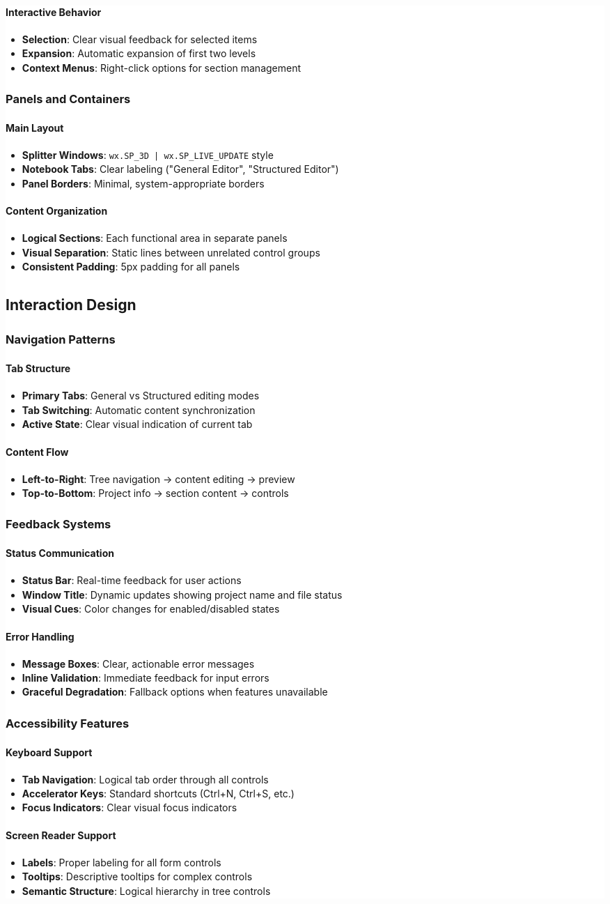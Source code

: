 #### Interactive Behavior
- **Selection**: Clear visual feedback for selected items
- **Expansion**: Automatic expansion of first two levels
- **Context Menus**: Right-click options for section management

### Panels and Containers

#### Main Layout
- **Splitter Windows**: `wx.SP_3D | wx.SP_LIVE_UPDATE` style
- **Notebook Tabs**: Clear labeling ("General Editor", "Structured Editor")
- **Panel Borders**: Minimal, system-appropriate borders

#### Content Organization
- **Logical Sections**: Each functional area in separate panels
- **Visual Separation**: Static lines between unrelated control groups
- **Consistent Padding**: 5px padding for all panels

## Interaction Design

### Navigation Patterns

#### Tab Structure
- **Primary Tabs**: General vs Structured editing modes
- **Tab Switching**: Automatic content synchronization
- **Active State**: Clear visual indication of current tab

#### Content Flow
- **Left-to-Right**: Tree navigation → content editing → preview
- **Top-to-Bottom**: Project info → section content → controls

### Feedback Systems

#### Status Communication
- **Status Bar**: Real-time feedback for user actions
- **Window Title**: Dynamic updates showing project name and file status
- **Visual Cues**: Color changes for enabled/disabled states

#### Error Handling
- **Message Boxes**: Clear, actionable error messages
- **Inline Validation**: Immediate feedback for input errors
- **Graceful Degradation**: Fallback options when features unavailable

### Accessibility Features

#### Keyboard Support
- **Tab Navigation**: Logical tab order through all controls
- **Accelerator Keys**: Standard shortcuts (Ctrl+N, Ctrl+S, etc.)
- **Focus Indicators**: Clear visual focus indicators

#### Screen Reader Support
- **Labels**: Proper labeling for all form controls
- **Tooltips**: Descriptive tooltips for complex controls
- **Semantic Structure**: Logical hierarchy in tree controls
